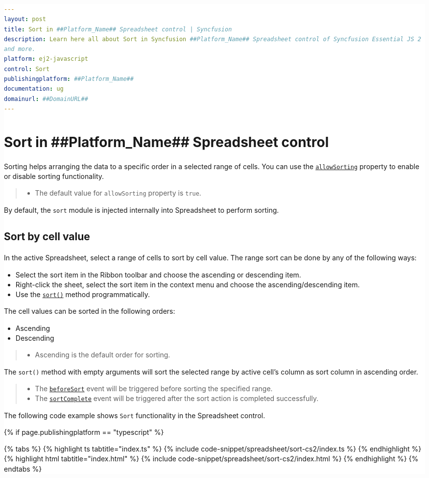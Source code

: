 ```yaml
---
layout: post
title: Sort in ##Platform_Name## Spreadsheet control | Syncfusion
description: Learn here all about Sort in Syncfusion ##Platform_Name## Spreadsheet control of Syncfusion Essential JS 2 and more.
platform: ej2-javascript
control: Sort 
publishingplatform: ##Platform_Name##
documentation: ug
domainurl: ##DomainURL##
---
```


# Sort in ##Platform_Name## Spreadsheet control

Sorting helps arranging the data to a specific order in a selected range of cells. You can use the [`allowSorting`](../api/spreadsheet/#allowsorting) property to enable or disable sorting functionality.

> * The default value for `allowSorting` property is `true`.

By default, the `sort` module is injected internally into Spreadsheet to perform sorting.

## Sort by cell value

In the active Spreadsheet, select a range of cells to sort by cell value. The range sort can be done by any of the following ways:
* Select the sort item in the Ribbon toolbar and choose the ascending or descending item.
* Right-click the sheet, select the sort item in the context menu and choose the ascending/descending item.
* Use the [`sort()`](../api/spreadsheet/#sort) method programmatically.

The cell values can be sorted in the following orders:
* Ascending
* Descending

> * Ascending is the default order for sorting.

The `sort()` method with empty arguments will sort the selected range by active cell’s column as sort column in ascending order.

> * The [`beforeSort`](../api/spreadsheet/#beforesort) event will be triggered before sorting the specified range.
> * The [`sortComplete`](../api/spreadsheet/#sortcomplete) event will be triggered after the sort action is completed successfully.

The following code example shows `Sort` functionality in the Spreadsheet control.

{% if page.publishingplatform == "typescript" %}

 {% tabs %}
{% highlight ts tabtitle="index.ts" %}
{% include code-snippet/spreadsheet/sort-cs2/index.ts %}
{% endhighlight %}
{% highlight html tabtitle="index.html" %}
{% include code-snippet/spreadsheet/sort-cs2/index.html %}
{% endhighlight %}
{% endtabs %}
        